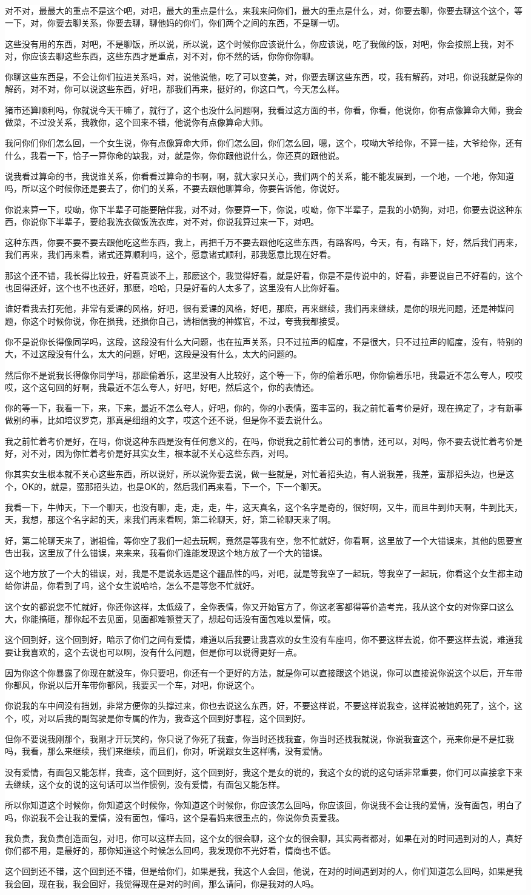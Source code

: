 对不对，最最大的重点不是这个吧，对吧，最大的重点是什么，来我来问你们，最大的重点是什么，对，你要去聊，你要去聊这个这个，等一下，对，你要去聊关系，你要去聊，聊他妈的你们，你们两个之间的东西，不是聊一切。

这些没有用的东西，对吧，不是聊饭，所以说，所以说，这个时候你应该说什么，你应该说，吃了我做的饭，对吧，你会按照上我，对不对，你应该去聊这些东西，这些东西才是重点，对不对，你不然的话，你你你你聊。

你聊这些东西是，不会让你们拉进关系吗，对，说他说他，吃了可以变美，对，你要去聊这些东西，哎，我有解药，对吧，你说我就是你的解药，对不对，你可以说这些东西，好吧，那我们再来，挺好的，你这口气，今天怎么样。

猪市还算顺利吗，你就说今天干嘛了，就行了，这个也没什么问题啊，我看过这方面的书，你看，你看，他说你，你有点像算命大师，我会做菜，不过没关系，我教你，这个回来不错，他说你有点像算命大师。

我问你们你们怎么回，一个女生说，你有点像算命大师，你们怎么回，你们怎么回，嗯，这个，哎呦大爷给你，不算一挂，大爷给你，还有什么，我看一下，恰子一算你命的缺我，对，就是你，你你跟他说什么，你还真的跟他说。

说我看过算命的书，我说谁关系，你看看过算命的书啊，啊，就大家只关心，我们两个的关系，能不能发展到，一个地，一个地，你知道吗，所以这个时候你还是要去了，你们的关系，不要去跟他聊算命，你要告诉他，你说好。

你说来算一下，哎呦，你下半辈子可能要陪伴我，对不对，你要算一下，你说，哎呦，你下半辈子，是我的小奶狗，对吧，你要去说这种东西，你说你下半辈子，要给我洗衣做饭洗衣库，对不对，你说我算过来一下，对吧。

这种东西，你要不要不要去跟他吃这些东西，我上，再把千万不要去跟他吃这些东西，有路客吗，今天，有，有路下，好，然后我们再来，我们再来，我们再来看，诸式还算顺利吗，这个，愿意诸式顺利，那我愿意比现在好看。

那这个还不错，我长得比较丑，好看真谈不上，那麽这个，我觉得好看，就是好看，你是不是传说中的，好看，非要说自己不好看的，这个也回得还好，这个也不也还好，那麽，哈哈，只是好看的人太多了，这里没有人比你好看。

谁好看我去打死他，非常有爱课的风格，好吧，很有爱课的风格，好吧，那麽，再来继续，我们再来继续，是你的眼光问题，还是神媒问题，你这个时候你说，你在损我，还损你自己，请相信我的神媒官，不过，夸我我都接受。

你不是说你长得像同学吗，这段，这段没有什么大问题，也在拉声关系，只不过拉声的幅度，不是很大，只不过拉声的幅度，没有，特别的大，不过这段没有什么，太大的问题，好吧，这段是没有什么，太大的问题的。

然后你不是说我长得像你同学吗，那麽偷着乐，这里没有人比较好，这个等一下，你的偷着乐吧，你你偷着乐吧，我最近不怎么夸人，哎哎哎，这个这句回的好啊，我最近不怎么夸人，好吧，好吧，然后这个，你的表情还。

你的等一下，我看一下，来，下来，最近不怎么夸人，好吧，你的，你的小表情，蛮丰富的，我之前忙着考价是好，现在搞定了，才有新事做别的事，比如培议罗克，那真是细组的文字，哎这个还不说，但是你不要去说什么。

我之前忙着考价是好，在吗，你说这种东西是没有任何意义的，在吗，你说我之前忙着公司的事情，还可以，对吗，你不要去说忙着考价是好，对不对，因为你忙着考价是好其实女生，根本就不关心这些东西，对吗。

你其实女生根本就不关心这些东西，所以说好，所以说你要去说，做一些就是，对忙着招头边，有人说我差，我差，蛮那招头边，也是这个，OK的，就是，蛮那招头边，也是OK的，然后我们再来看，下一个，下一个聊天。

我看一下，牛帅天，下一个聊天，也没有聊，走，走，走，牛，这天真名，这个名字是奇的，很好啊，又牛，而且牛到帅天啊，牛到比天，天，我想，那这个名字起的天，来我们再来看啊，第二轮聊天，好，第二轮聊天来了啊。

好，第二轮聊天来了，谢祖倫，等你空了我们一起去玩啊，竟然是等我有空，您不忙就好，你看啊，这里放了一个大错误来，其他的思要宣告出我，这里放了什么错误，来来来，我看你们谁能发现这个地方放了一个大的错误。

这个地方放了一个大的错误，对，我是不是说永远是这个疆品性的吗，对吧，就是等我空了一起玩，等我空了一起玩，你看这个女生都主动给你讲品，你看到了吗，这个女生说哈哈，怎么不是等您不忙就好。

这个女的都说您不忙就好，你还你这样，太低级了，全你表情，你又开始官方了，你这老客都得等价造考完，我从这个女的对你穿口这么大，你能搞砸，那你起不去见面，见面都难顿登天了，想起句话没有面包难以爱情，哎。

这个回到好，这个回到好，暗示了你们之间有爱情，难道以后我要让我喜欢的女生没有车座吗，你不要这样去说，你不要这样去说，难道我要让我喜欢的，这个去说也可以啊，没有什么问题，但是你可以说得更好一点。

因为你这个你暴露了你现在就没车，你只要吧，你还有一个更好的方法，就是你可以直接跟这个她说，你可以直接说你说这个以后，开车带你都风，你说以后开车带你都风，我要买一个车，对吧，你说这个。

你说我的车中间没有挡划，非常方便你的头撑过来，你也去说这么东西，好，不要这样说，不要这样说我查，这样说被她妈死了，这个，这个，哎，对以后我的副驾驶是你专属的作为，我查这个回到好事程，这个回到好。

但你不要说我刚那个，我刚才开玩笑的，你只说了你死了我查，你当时还找我查，你当时还找我就说，你说我查这个，亮来你是不是扛我吗，我看，那么来继续，我们来继续，而且们，你对，听说跟女生这样嘴，没有爱情。

没有爱情，有面包又能怎样，我查，这个回到好，这个回到好，我这个是女的说的，我这个女的说的这句话非常重要，你们可以直接拿下来去继续，这个女的说的这句话可以当作惯例，没有爱情，有面包又能怎样。

所以你知道这个时候你，你知道这个时候你，你知道这个时候你，你应该怎么回吗，你应该回，你说我不会让我的爱情，没有面包，明白了吗，你说我不会让我的爱情，没有面包，懂吗，这个是看妈来很重点的，你说你负责爱我。

我负责，我负责创造面包，对吧，你可以这样去回，这个女的很会聊，这个女的很会聊，其实两者都对，如果在对的时间遇到对的人，真好你们都不用，是最好的，那你知道这个时候怎么回吗，我发现你不光好看，情商也不低。

这个回到还不错，这个回到还不错，但是给你们，如果是我，我这个人会回，他说，在对的时间遇到对的人，你们知道怎么回吗，如果是我我会回，现在我，我会回好，我觉得现在是对的时间，那么请问，你是我对的人吗。
